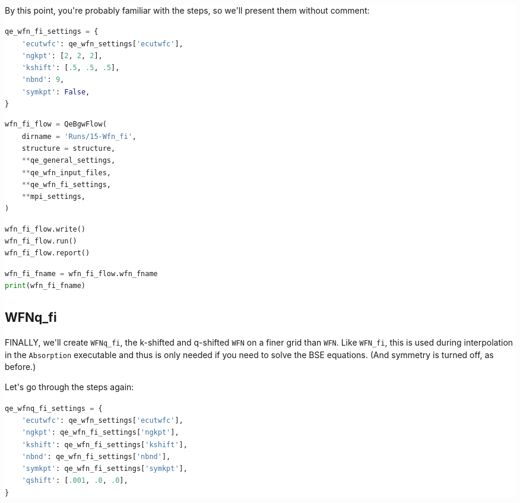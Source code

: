 By this point, you're probably familiar with the steps, so we'll present them without comment:


```python
qe_wfn_fi_settings = {
    'ecutwfc': qe_wfn_settings['ecutwfc'],
    'ngkpt': [2, 2, 2],
    'kshift': [.5, .5, .5],
    'nbnd': 9,
    'symkpt': False,
}
```


```python
wfn_fi_flow = QeBgwFlow(
    dirname = 'Runs/15-Wfn_fi',
    structure = structure,
    **qe_general_settings,
    **qe_wfn_input_files,
    **qe_wfn_fi_settings,
    **mpi_settings,
)
```


```python
wfn_fi_flow.write()
wfn_fi_flow.run()
wfn_fi_flow.report()
```


```python
wfn_fi_fname = wfn_fi_flow.wfn_fname
print(wfn_fi_fname)
```

## WFNq_fi ##

FINALLY, we'll create `WFNq_fi`, the k-shifted and q-shifted `WFN` on a finer grid than `WFN`.  Like `WFN_fi`, this is used during interpolation in the `Absorption` executable and thus is only needed if you need to solve the BSE equations.  (And symmetry is turned off, as before.)

Let's go through the steps again:


```python
qe_wfnq_fi_settings = {
    'ecutwfc': qe_wfn_settings['ecutwfc'],
    'ngkpt': qe_wfn_fi_settings['ngkpt'],
    'kshift': qe_wfn_fi_settings['kshift'],
    'nbnd': qe_wfn_fi_settings['nbnd'],
    'symkpt': qe_wfn_fi_settings['symkpt'],
    'qshift': [.001, .0, .0],
}
```
